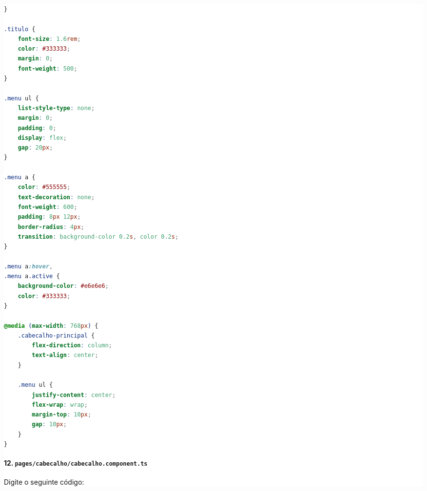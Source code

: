 ```css
}

.titulo {
    font-size: 1.6rem;
    color: #333333; 
    margin: 0;
    font-weight: 500;
}

.menu ul {
    list-style-type: none;
    margin: 0;
    padding: 0;
    display: flex;
    gap: 20px;
}

.menu a {
    color: #555555; 
    text-decoration: none;
    font-weight: 600;
    padding: 8px 12px;
    border-radius: 4px;
    transition: background-color 0.2s, color 0.2s;
}

.menu a:hover,
.menu a.active {
    background-color: #e6e6e6; 
    color: #333333;
}

@media (max-width: 768px) {
    .cabecalho-principal {
        flex-direction: column;
        text-align: center;
    }

    .menu ul {
        justify-content: center;
        flex-wrap: wrap;
        margin-top: 10px;
        gap: 10px;
    }
}
```

#### 12. `pages/cabecalho/cabecalho.component.ts`

Digite o seguinte código:
